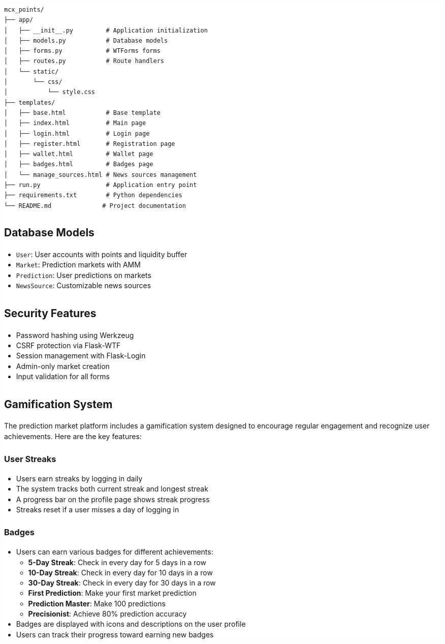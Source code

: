 ```
mcx_points/
├── app/
│   ├── __init__.py         # Application initialization
│   ├── models.py           # Database models
│   ├── forms.py            # WTForms forms
│   ├── routes.py           # Route handlers
│   └── static/
│       └── css/
│           └── style.css
├── templates/
│   ├── base.html           # Base template
│   ├── index.html          # Main page
│   ├── login.html          # Login page
│   ├── register.html       # Registration page
│   ├── wallet.html         # Wallet page
│   ├── badges.html         # Badges page
│   └── manage_sources.html # News sources management
├── run.py                  # Application entry point
├── requirements.txt        # Python dependencies
└── README.md              # Project documentation
```

## Database Models

- `User`: User accounts with points and liquidity buffer
- `Market`: Prediction markets with AMM
- `Prediction`: User predictions on markets
- `NewsSource`: Customizable news sources

## Security Features

- Password hashing using Werkzeug
- CSRF protection via Flask-WTF
- Session management with Flask-Login
- Admin-only market creation
- Input validation for all forms

## Gamification System

The prediction market platform includes a gamification system designed to encourage regular engagement and recognize user achievements. Here are the key features:

### User Streaks
- Users earn streaks by logging in daily
- The system tracks both current streak and longest streak
- A progress bar on the profile page shows streak progress
- Streaks reset if a user misses a day of logging in

### Badges
- Users can earn various badges for different achievements:
  - **5-Day Streak**: Check in every day for 5 days in a row
  - **10-Day Streak**: Check in every day for 10 days in a row
  - **30-Day Streak**: Check in every day for 30 days in a row
  - **First Prediction**: Make your first market prediction
  - **Prediction Master**: Make 100 predictions
  - **Precisionist**: Achieve 80% prediction accuracy
- Badges are displayed with icons and descriptions on the user profile
- Users can track their progress toward earning new badges

